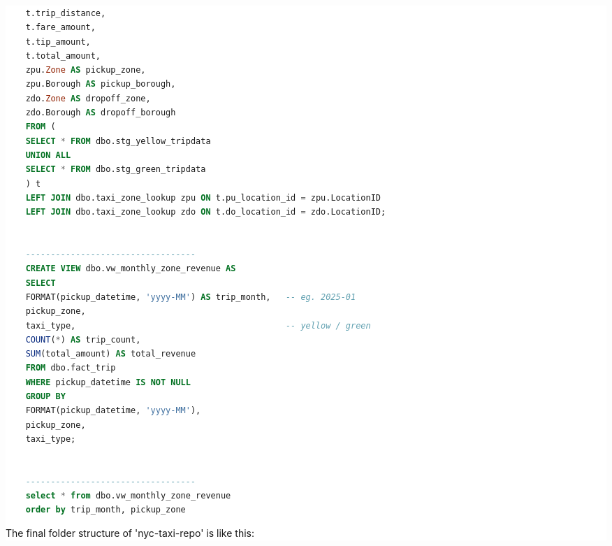 ```sql
    t.trip_distance,
    t.fare_amount,
    t.tip_amount,
    t.total_amount,
    zpu.Zone AS pickup_zone,
    zpu.Borough AS pickup_borough,
    zdo.Zone AS dropoff_zone,
    zdo.Borough AS dropoff_borough
    FROM (
    SELECT * FROM dbo.stg_yellow_tripdata
    UNION ALL
    SELECT * FROM dbo.stg_green_tripdata
    ) t
    LEFT JOIN dbo.taxi_zone_lookup zpu ON t.pu_location_id = zpu.LocationID
    LEFT JOIN dbo.taxi_zone_lookup zdo ON t.do_location_id = zdo.LocationID;
    
    
    ----------------------------------
    CREATE VIEW dbo.vw_monthly_zone_revenue AS
    SELECT
    FORMAT(pickup_datetime, 'yyyy-MM') AS trip_month,   -- eg. 2025-01
    pickup_zone,                                       
    taxi_type,                                          -- yellow / green
    COUNT(*) AS trip_count,                            
    SUM(total_amount) AS total_revenue                 
    FROM dbo.fact_trip                                   
    WHERE pickup_datetime IS NOT NULL
    GROUP BY
    FORMAT(pickup_datetime, 'yyyy-MM'),
    pickup_zone,
    taxi_type;
    
    
    ----------------------------------
    select * from dbo.vw_monthly_zone_revenue
    order by trip_month, pickup_zone
```

The final folder structure of 'nyc-taxi-repo' is like this:
